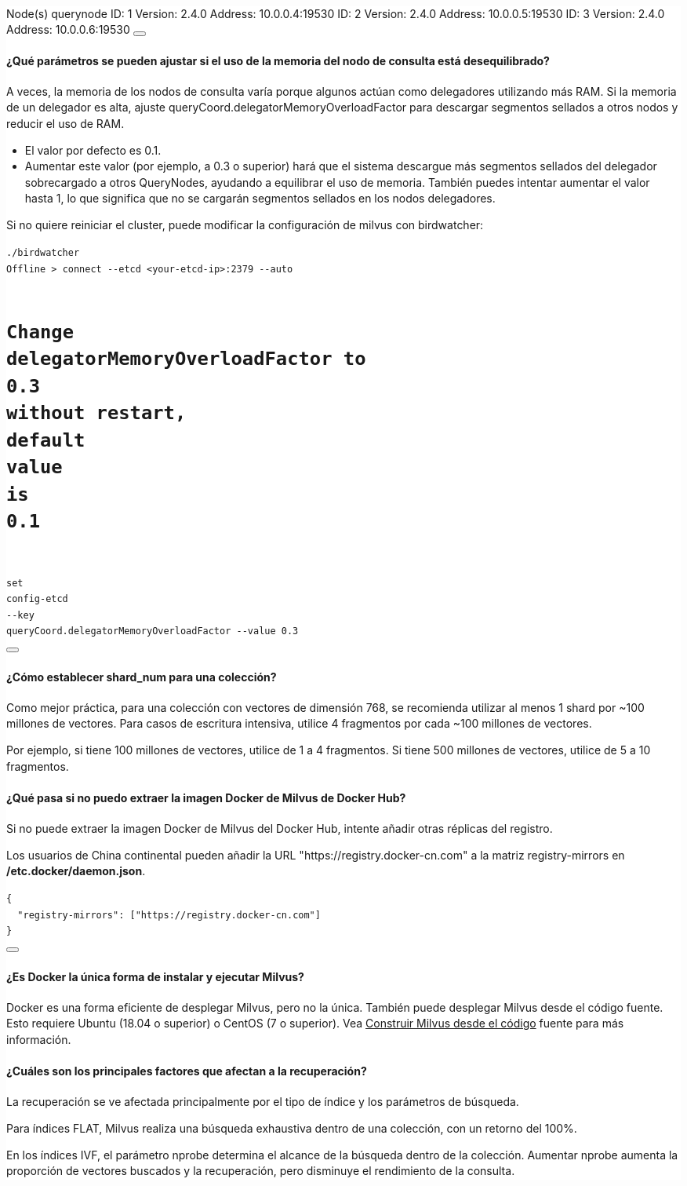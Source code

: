 Node(s) querynode
        ID: 1        Version: 2.4.0        Address: 10.0.0.4:19530
        ID: 2        Version: 2.4.0        Address: 10.0.0.5:19530
        ID: 3        Version: 2.4.0        Address: 10.0.0.6:19530
<button class="copy-code-btn"></button></code></pre>
<h4 id="What-parameters-can-be-adjusted-if-query-node-memory-usage-is-unbalanced" class="common-anchor-header">¿Qué parámetros se pueden ajustar si el uso de la memoria del nodo de consulta está desequilibrado?</h4><p>A veces, la memoria de los nodos de consulta varía porque algunos actúan como delegadores utilizando más RAM. Si la memoria de un delegador es alta, ajuste queryCoord.delegatorMemoryOverloadFactor para descargar segmentos sellados a otros nodos y reducir el uso de RAM.</p>
<ul>
<li>El valor por defecto es 0.1.</li>
<li>Aumentar este valor (por ejemplo, a 0.3 o superior) hará que el sistema descargue más segmentos sellados del delegador sobrecargado a otros QueryNodes, ayudando a equilibrar el uso de memoria. También puedes intentar aumentar el valor hasta 1, lo que significa que no se cargarán segmentos sellados en los nodos delegadores.</li>
</ul>
<p>Si no quiere reiniciar el cluster, puede modificar la configuración de milvus con birdwatcher:</p>
<pre><code translate="no">.<span class="hljs-operator">/</span>birdwatcher
Offline <span class="hljs-operator">&gt;</span> <span class="hljs-keyword">connect</span> <span class="hljs-comment">--etcd &lt;your-etcd-ip&gt;:2379 --auto</span>

# Change delegatorMemoryOverloadFactor <span class="hljs-keyword">to</span> <span class="hljs-number">0.3</span> <span class="hljs-keyword">without</span> restart, <span class="hljs-keyword">default</span> <span class="hljs-keyword">value</span> <span class="hljs-keyword">is</span> <span class="hljs-number">0.1</span>
<span class="hljs-keyword">set</span> config<span class="hljs-operator">-</span>etcd <span class="hljs-comment">--key queryCoord.delegatorMemoryOverloadFactor --value 0.3</span>
<button class="copy-code-btn"></button></code></pre>
<h4 id="How-to-set-shardnum-for-a-collection" class="common-anchor-header">¿Cómo establecer shard_num para una colección?</h4><p>Como mejor práctica, para una colección con vectores de dimensión 768, se recomienda utilizar al menos 1 shard por ~100 millones de vectores. Para casos de escritura intensiva, utilice 4 fragmentos por cada ~100 millones de vectores.</p>
<p>Por ejemplo, si tiene 100 millones de vectores, utilice de 1 a 4 fragmentos. Si tiene 500 millones de vectores, utilice de 5 a 10 fragmentos.</p>
<h4 id="What-if-I-failed-to-pull-the-Milvus-Docker-image-from-Docker-Hub" class="common-anchor-header">¿Qué pasa si no puedo extraer la imagen Docker de Milvus de Docker Hub?</h4><p>Si no puede extraer la imagen Docker de Milvus del Docker Hub, intente añadir otras réplicas del registro.</p>
<p>Los usuarios de China continental pueden añadir la URL "https://registry.docker-cn.com" a la matriz registry-mirrors en <strong>/etc.docker/daemon.json</strong>.</p>
<pre><code translate="no"><span class="hljs-punctuation">{</span>
  <span class="hljs-attr">&quot;registry-mirrors&quot;</span><span class="hljs-punctuation">:</span> <span class="hljs-punctuation">[</span><span class="hljs-string">&quot;https://registry.docker-cn.com&quot;</span><span class="hljs-punctuation">]</span>
<span class="hljs-punctuation">}</span>
<button class="copy-code-btn"></button></code></pre>
<h4 id="Is-Docker-the-only-way-to-install-and-run-Milvus" class="common-anchor-header">¿Es Docker la única forma de instalar y ejecutar Milvus?</h4><p>Docker es una forma eficiente de desplegar Milvus, pero no la única. También puede desplegar Milvus desde el código fuente. Esto requiere Ubuntu (18.04 o superior) o CentOS (7 o superior). Vea <a href="https://github.com/milvus-io/milvus#build-milvus-from-source-code">Construir Milvus desde el código</a> fuente para más información.</p>
<h4 id="What-are-the-main-factors-affecting-recall" class="common-anchor-header">¿Cuáles son los principales factores que afectan a la recuperación?</h4><p>La recuperación se ve afectada principalmente por el tipo de índice y los parámetros de búsqueda.</p>
<p>Para índices FLAT, Milvus realiza una búsqueda exhaustiva dentro de una colección, con un retorno del 100%.</p>
<p>En los índices IVF, el parámetro nprobe determina el alcance de la búsqueda dentro de la colección. Aumentar nprobe aumenta la proporción de vectores buscados y la recuperación, pero disminuye el rendimiento de la consulta.</p>